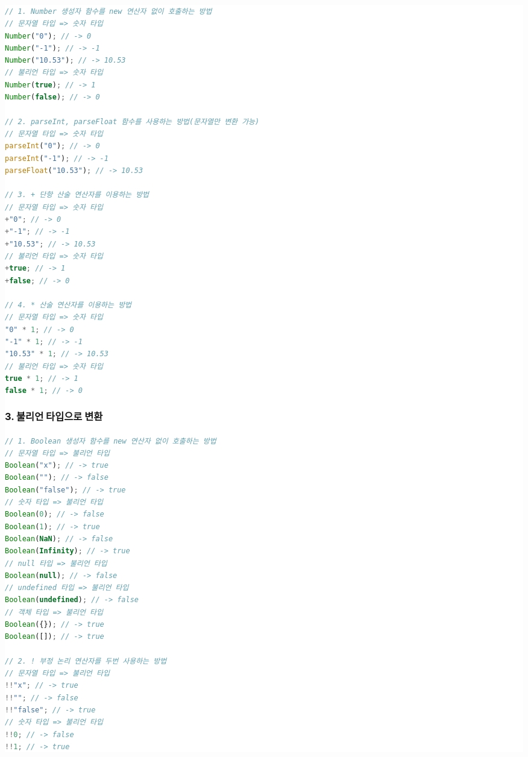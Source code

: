 ```javascript
// 1. Number 생성자 함수를 new 연산자 없이 호출하는 방법
// 문자열 타입 => 숫자 타입
Number("0"); // -> 0
Number("-1"); // -> -1
Number("10.53"); // -> 10.53
// 불리언 타입 => 숫자 타입
Number(true); // -> 1
Number(false); // -> 0

// 2. parseInt, parseFloat 함수를 사용하는 방법(문자열만 변환 가능)
// 문자열 타입 => 숫자 타입
parseInt("0"); // -> 0
parseInt("-1"); // -> -1
parseFloat("10.53"); // -> 10.53

// 3. + 단항 산술 연산자를 이용하는 방법
// 문자열 타입 => 숫자 타입
+"0"; // -> 0
+"-1"; // -> -1
+"10.53"; // -> 10.53
// 불리언 타입 => 숫자 타입
+true; // -> 1
+false; // -> 0

// 4. * 산술 연산자를 이용하는 방법
// 문자열 타입 => 숫자 타입
"0" * 1; // -> 0
"-1" * 1; // -> -1
"10.53" * 1; // -> 10.53
// 불리언 타입 => 숫자 타입
true * 1; // -> 1
false * 1; // -> 0
```

### 3. 불리언 타입으로 변환

```javascript
// 1. Boolean 생성자 함수를 new 연산자 없이 호출하는 방법
// 문자열 타입 => 불리언 타입
Boolean("x"); // -> true
Boolean(""); // -> false
Boolean("false"); // -> true
// 숫자 타입 => 불리언 타입
Boolean(0); // -> false
Boolean(1); // -> true
Boolean(NaN); // -> false
Boolean(Infinity); // -> true
// null 타입 => 불리언 타입
Boolean(null); // -> false
// undefined 타입 => 불리언 타입
Boolean(undefined); // -> false
// 객체 타입 => 불리언 타입
Boolean({}); // -> true
Boolean([]); // -> true

// 2. ! 부정 논리 연산자를 두번 사용하는 방법
// 문자열 타입 => 불리언 타입
!!"x"; // -> true
!!""; // -> false
!!"false"; // -> true
// 숫자 타입 => 불리언 타입
!!0; // -> false
!!1; // -> true
```